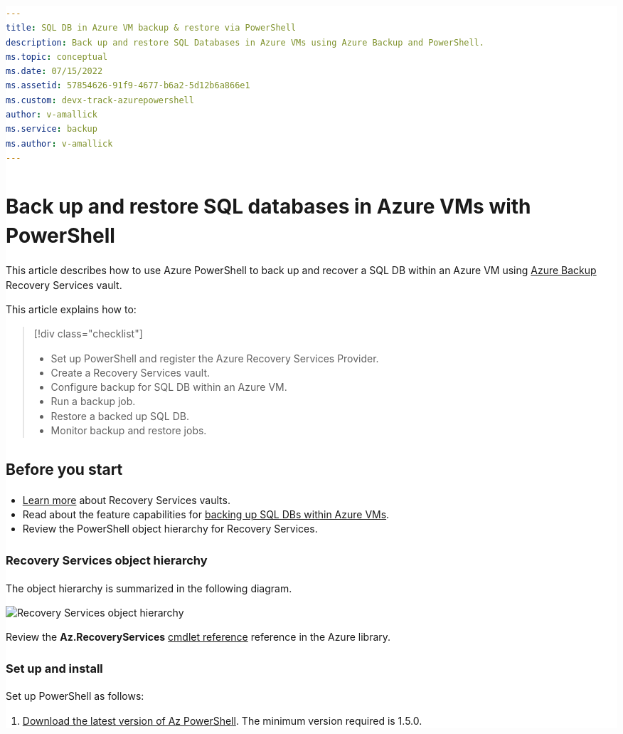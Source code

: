 ```yaml
---
title: SQL DB in Azure VM backup & restore via PowerShell
description: Back up and restore SQL Databases in Azure VMs using Azure Backup and PowerShell.
ms.topic: conceptual
ms.date: 07/15/2022
ms.assetid: 57854626-91f9-4677-b6a2-5d12b6a866e1 
ms.custom: devx-track-azurepowershell
author: v-amallick
ms.service: backup
ms.author: v-amallick
---
```


# Back up and restore SQL databases in Azure VMs with PowerShell

This article describes how to use Azure PowerShell to back up and recover a SQL DB within an Azure VM using [Azure Backup](backup-overview.md) Recovery Services vault.

This article explains how to:

> [!div class="checklist"]
>
> * Set up PowerShell and register the Azure Recovery Services Provider.
> * Create a Recovery Services vault.
> * Configure backup for SQL DB within an Azure VM.
> * Run a backup job.
> * Restore a backed up SQL DB.
> * Monitor backup and restore jobs.

## Before you start

* [Learn more](backup-azure-recovery-services-vault-overview.md) about Recovery Services vaults.
* Read about the feature capabilities for [backing up SQL DBs within Azure VMs](backup-azure-sql-database.md#before-you-start).
* Review the PowerShell object hierarchy for Recovery Services.

### Recovery Services object hierarchy

The object hierarchy is summarized in the following diagram.

![Recovery Services object hierarchy](./media/backup-azure-vms-arm-automation/recovery-services-object-hierarchy.png)

Review the **Az.RecoveryServices** [cmdlet reference](/powershell/module/az.recoveryservices) reference in the Azure library.

### Set up and install

Set up PowerShell as follows:

1. [Download the latest version of Az PowerShell](/powershell/azure/install-az-ps). The minimum version required is 1.5.0.
